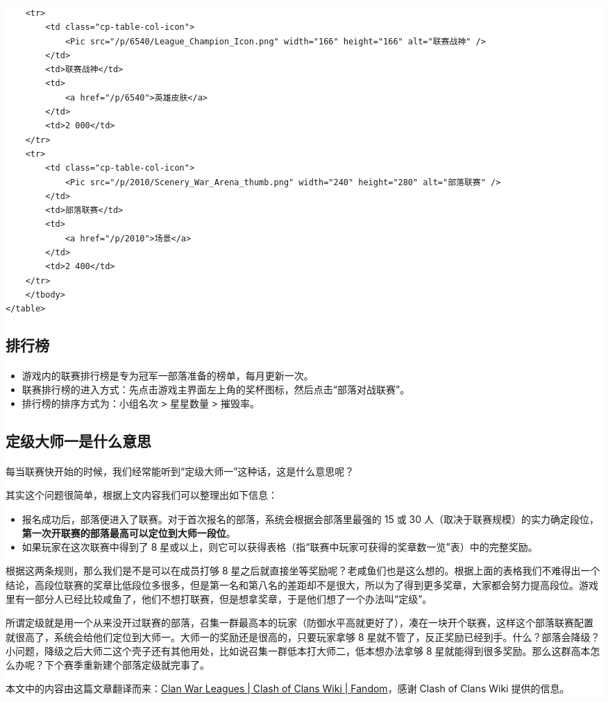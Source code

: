         <tr>
            <td class="cp-table-col-icon">
                <Pic src="/p/6540/League_Champion_Icon.png" width="166" height="166" alt="联赛战神" />
            </td>
            <td>联赛战神</td>
            <td>
                <a href="/p/6540">英雄皮肤</a>
            </td>
            <td>2 000</td>
        </tr>
        <tr>
            <td class="cp-table-col-icon">
                <Pic src="/p/2010/Scenery_War_Arena_thumb.png" width="240" height="280" alt="部落联赛" />
            </td>
            <td>部落联赛</td>
            <td>
                <a href="/p/2010">场景</a>
            </td>
            <td>2 400</td>
        </tr>
        </tbody>
    </table>
</Table>

## 排行榜

- 游戏内的联赛排行榜是专为冠军一部落准备的榜单，每月更新一次。
- 联赛排行榜的进入方式：先点击游戏主界面左上角的奖杯图标，然后点击“部落对战联赛”。
- 排行榜的排序方式为：小组名次 > 星星数量 > 摧毁率。

<Pic src="/p/1010/C35FEEDB55C49B8DDD17E77F73AFBACA.jpg" width="777" height="711" alt="左上角的奖杯图标" maxWidth="388px" />
<Pic src="/p/833/B5455A711B6D43AA411FAA3661F38328.jpg" width="2732" height="2048" alt="联赛排行榜（冠一封神榜）" />

## 定级大师一是什么意思

每当联赛快开始的时候，我们经常能听到“定级大师一”这种话，这是什么意思呢？

其实这个问题很简单，根据上文内容我们可以整理出如下信息：

- 报名成功后，部落便进入了联赛。对于首次报名的部落，系统会根据会部落里最强的 15 或 30 人（取决于联赛规模）的实力确定段位，**第一次开联赛的部落最高可以定位到大师一段位**。
- 如果玩家在这次联赛中得到了 8 星或以上，则它可以获得表格（指“联赛中玩家可获得的奖章数一览”表）中的完整奖励。

根据这两条规则，那么我们是不是可以在成员打够 8 星之后就直接坐等奖励呢？老咸鱼们也是这么想的。根据上面的表格我们不难得出一个结论，高段位联赛的奖章比低段位多很多，但是第一名和第八名的差距却不是很大，所以为了得到更多奖章，大家都会努力提高段位。游戏里有一部分人已经比较咸鱼了，他们不想打联赛，但是想拿奖章，于是他们想了一个办法叫“定级”。

所谓定级就是用一个从来没开过联赛的部落，召集一群最高本的玩家（防御水平高就更好了），凑在一块开个联赛，这样这个部落联赛配置就很高了，系统会给他们定位到大师一。大师一的奖励还是很高的，只要玩家拿够 8 星就不管了，反正奖励已经到手。什么？部落会降级？小问题，降级之后大师二这个壳子还有其他用处，比如说召集一群低本打大师二，低本想办法拿够 8 星就能得到很多奖励。那么这群高本怎么办呢？下个赛季重新建个部落定级就完事了。

<PostCopyright>
本文中的内容由这篇文章翻译而来：<a href="https://clashofclans.fandom.com/wiki/Clan_War_Leagues" target="_blank" rel="noreferrer">Clan War Leagues | Clash of Clans Wiki | Fandom</a>，感谢 Clash of Clans Wiki 提供的信息。
</PostCopyright>